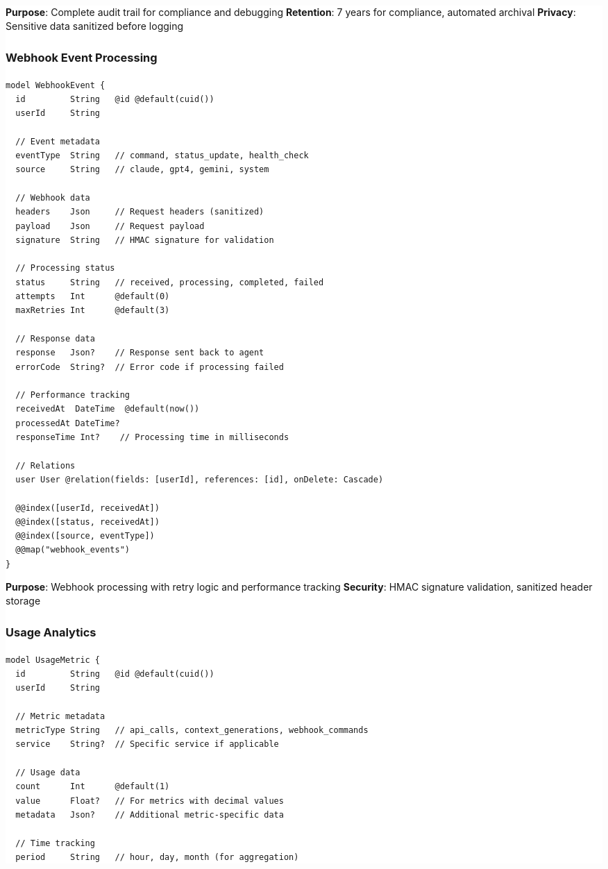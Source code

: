 **Purpose**: Complete audit trail for compliance and debugging
**Retention**: 7 years for compliance, automated archival
**Privacy**: Sensitive data sanitized before logging

### Webhook Event Processing

```prisma
model WebhookEvent {
  id         String   @id @default(cuid())
  userId     String

  // Event metadata
  eventType  String   // command, status_update, health_check
  source     String   // claude, gpt4, gemini, system

  // Webhook data
  headers    Json     // Request headers (sanitized)
  payload    Json     // Request payload
  signature  String   // HMAC signature for validation

  // Processing status
  status     String   // received, processing, completed, failed
  attempts   Int      @default(0)
  maxRetries Int      @default(3)

  // Response data
  response   Json?    // Response sent back to agent
  errorCode  String?  // Error code if processing failed

  // Performance tracking
  receivedAt  DateTime  @default(now())
  processedAt DateTime?
  responseTime Int?    // Processing time in milliseconds

  // Relations
  user User @relation(fields: [userId], references: [id], onDelete: Cascade)

  @@index([userId, receivedAt])
  @@index([status, receivedAt])
  @@index([source, eventType])
  @@map("webhook_events")
}
```

**Purpose**: Webhook processing with retry logic and performance tracking
**Security**: HMAC signature validation, sanitized header storage

### Usage Analytics

```prisma
model UsageMetric {
  id         String   @id @default(cuid())
  userId     String

  // Metric metadata
  metricType String   // api_calls, context_generations, webhook_commands
  service    String?  // Specific service if applicable

  // Usage data
  count      Int      @default(1)
  value      Float?   // For metrics with decimal values
  metadata   Json?    // Additional metric-specific data

  // Time tracking
  period     String   // hour, day, month (for aggregation)
```